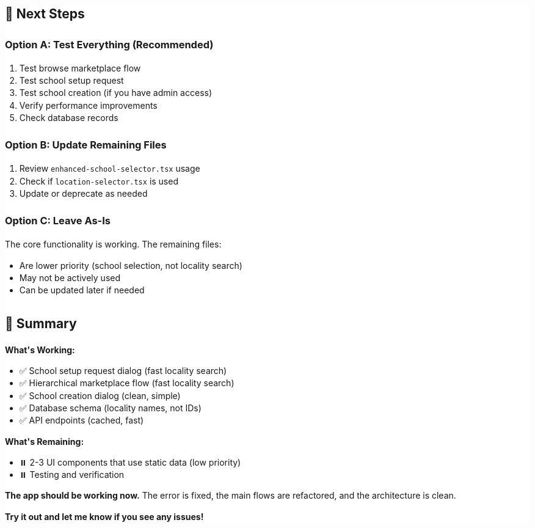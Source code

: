 ```typescript
```

## 🚀 Next Steps

### Option A: Test Everything (Recommended)
1. Test browse marketplace flow
2. Test school setup request
3. Test school creation (if you have admin access)
4. Verify performance improvements
5. Check database records

### Option B: Update Remaining Files
1. Review `enhanced-school-selector.tsx` usage
2. Check if `location-selector.tsx` is used
3. Update or deprecate as needed

### Option C: Leave As-Is
The core functionality is working. The remaining files:
- Are lower priority (school selection, not locality search)
- May not be actively used
- Can be updated later if needed

## 📝 Summary

**What's Working:**
- ✅ School setup request dialog (fast locality search)
- ✅ Hierarchical marketplace flow (fast locality search)
- ✅ School creation dialog (clean, simple)
- ✅ Database schema (locality names, not IDs)
- ✅ API endpoints (cached, fast)

**What's Remaining:**
- ⏸️ 2-3 UI components that use static data (low priority)
- ⏸️ Testing and verification

**The app should be working now.** The error is fixed, the main flows are refactored, and the architecture is clean.

**Try it out and let me know if you see any issues!**

